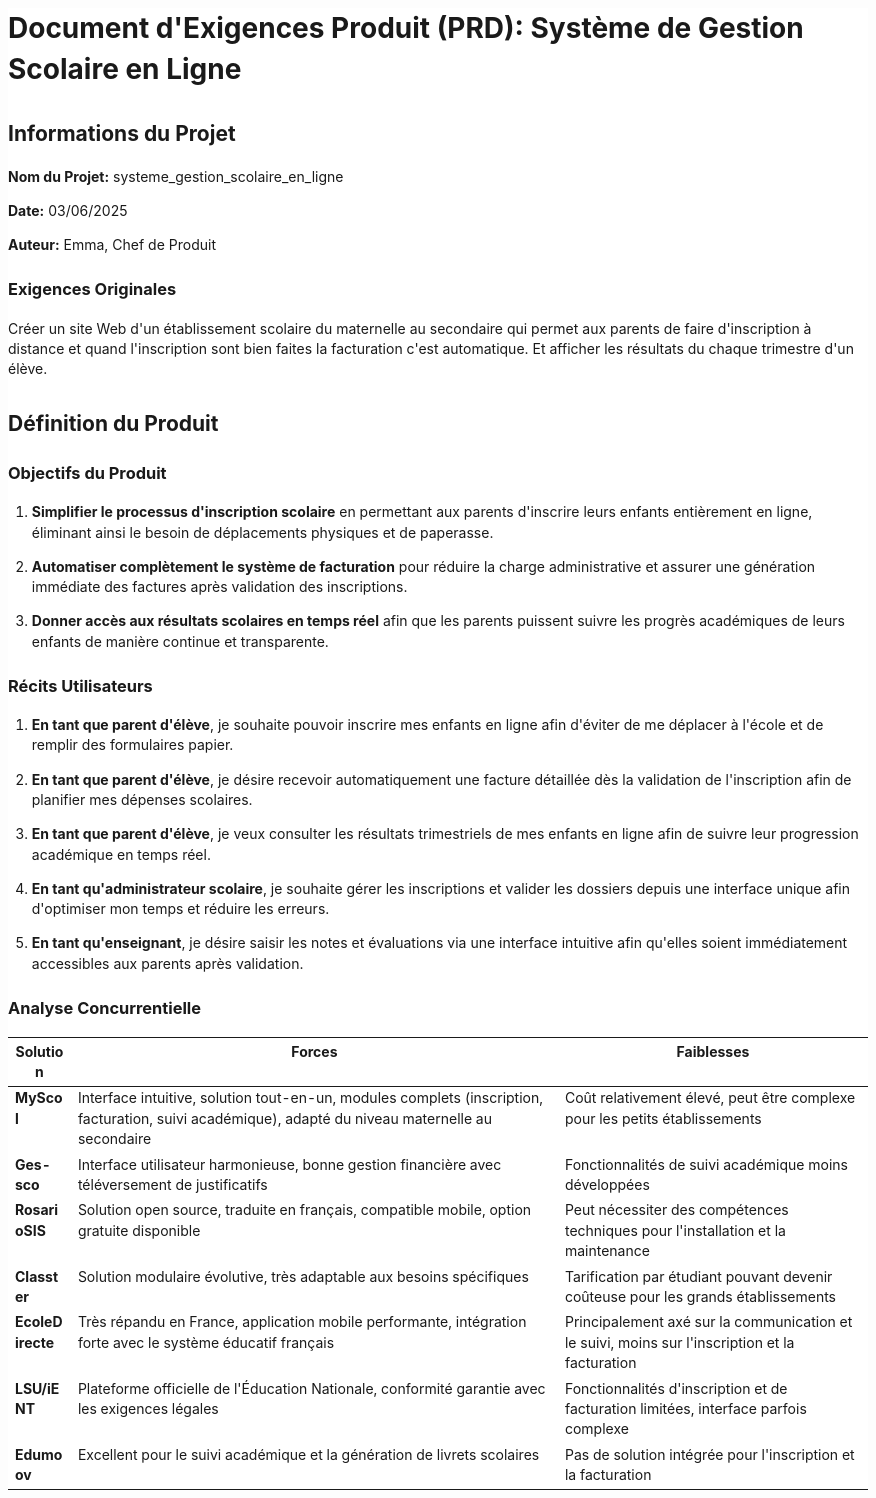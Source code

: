 # Document d'Exigences Produit (PRD): Système de Gestion Scolaire en Ligne

## Informations du Projet

**Nom du Projet:** systeme_gestion_scolaire_en_ligne

**Date:** 03/06/2025

**Auteur:** Emma, Chef de Produit

### Exigences Originales
Créer un site Web d'un établissement scolaire du maternelle au secondaire qui permet aux parents de faire d'inscription à distance et quand l'inscription sont bien faites la facturation c'est automatique. Et afficher les résultats du chaque trimestre d'un élève.

## Définition du Produit

### Objectifs du Produit

1. **Simplifier le processus d'inscription scolaire** en permettant aux parents d'inscrire leurs enfants entièrement en ligne, éliminant ainsi le besoin de déplacements physiques et de paperasse.

2. **Automatiser complètement le système de facturation** pour réduire la charge administrative et assurer une génération immédiate des factures après validation des inscriptions.

3. **Donner accès aux résultats scolaires en temps réel** afin que les parents puissent suivre les progrès académiques de leurs enfants de manière continue et transparente.

### Récits Utilisateurs

1. **En tant que parent d'élève**, je souhaite pouvoir inscrire mes enfants en ligne afin d'éviter de me déplacer à l'école et de remplir des formulaires papier.

2. **En tant que parent d'élève**, je désire recevoir automatiquement une facture détaillée dès la validation de l'inscription afin de planifier mes dépenses scolaires.

3. **En tant que parent d'élève**, je veux consulter les résultats trimestriels de mes enfants en ligne afin de suivre leur progression académique en temps réel.

4. **En tant qu'administrateur scolaire**, je souhaite gérer les inscriptions et valider les dossiers depuis une interface unique afin d'optimiser mon temps et réduire les erreurs.

5. **En tant qu'enseignant**, je désire saisir les notes et évaluations via une interface intuitive afin qu'elles soient immédiatement accessibles aux parents après validation.

### Analyse Concurrentielle

| Solution | Forces | Faiblesses |
|----------|--------|------------|
| **MyScol** | Interface intuitive, solution tout-en-un, modules complets (inscription, facturation, suivi académique), adapté du niveau maternelle au secondaire | Coût relativement élevé, peut être complexe pour les petits établissements |
| **Ges-sco** | Interface utilisateur harmonieuse, bonne gestion financière avec téléversement de justificatifs | Fonctionnalités de suivi académique moins développées |
| **RosarioSIS** | Solution open source, traduite en français, compatible mobile, option gratuite disponible | Peut nécessiter des compétences techniques pour l'installation et la maintenance |
| **Classter** | Solution modulaire évolutive, très adaptable aux besoins spécifiques | Tarification par étudiant pouvant devenir coûteuse pour les grands établissements |
| **EcoleDirecte** | Très répandu en France, application mobile performante, intégration forte avec le système éducatif français | Principalement axé sur la communication et le suivi, moins sur l'inscription et la facturation |
| **LSU/iENT** | Plateforme officielle de l'Éducation Nationale, conformité garantie avec les exigences légales | Fonctionnalités d'inscription et de facturation limitées, interface parfois complexe |
| **Edumoov** | Excellent pour le suivi académique et la génération de livrets scolaires | Pas de solution intégrée pour l'inscription et la facturation |

